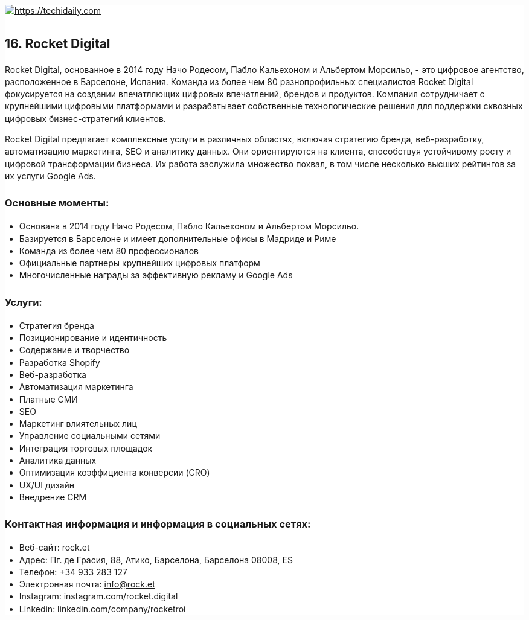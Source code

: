
<a href="https://aligracehair.sjv.io/c/5597632/1975841/19272" target="_top" id="1975841">
  <img src="//a.impactradius-go.com/display-ad/19272-1975841" border="0" alt="https://techidaily.com" width="728" height="90"/>
</a>
<img height="0" width="0" src="https://aligracehair.sjv.io/i/5597632/1975841/19272" style="position:absolute;visibility:hidden;" border="0" />


## 16\. Rocket Digital

Rocket Digital, основанное в 2014 году Начо Родесом, Пабло Кальехоном и Альбертом Морсильо, - это цифровое агентство, расположенное в Барселоне, Испания. Команда из более чем 80 разнопрофильных специалистов Rocket Digital фокусируется на создании впечатляющих цифровых впечатлений, брендов и продуктов. Компания сотрудничает с крупнейшими цифровыми платформами и разрабатывает собственные технологические решения для поддержки сквозных цифровых бизнес-стратегий клиентов.

Rocket Digital предлагает комплексные услуги в различных областях, включая стратегию бренда, веб-разработку, автоматизацию маркетинга, SEO и аналитику данных. Они ориентируются на клиента, способствуя устойчивому росту и цифровой трансформации бизнеса. Их работа заслужила множество похвал, в том числе несколько высших рейтингов за их услуги Google Ads.

### Основные моменты:

* Основана в 2014 году Начо Родесом, Пабло Кальехоном и Альбертом Морсильо.
* Базируется в Барселоне и имеет дополнительные офисы в Мадриде и Риме
* Команда из более чем 80 профессионалов
* Официальные партнеры крупнейших цифровых платформ
* Многочисленные награды за эффективную рекламу и Google Ads

### Услуги:

* Стратегия бренда
* Позиционирование и идентичность
* Содержание и творчество
* Разработка Shopify
* Веб-разработка
* Автоматизация маркетинга
* Платные СМИ
* SEO
* Маркетинг влиятельных лиц
* Управление социальными сетями
* Интеграция торговых площадок
* Аналитика данных
* Оптимизация коэффициента конверсии (CRO)
* UX/UI дизайн
* Внедрение CRM

### Контактная информация и информация в социальных сетях:

* Веб-сайт: rock.et
* Адрес: Пг. де Грасия, 88, Атико, Барселона, Барселона 08008, ES
* Телефон: +34 933 283 127
* Электронная почта: info@rock.et
* Instagram: instagram.com/rocket.digital
* Linkedin: linkedin.com/company/rocketroi
